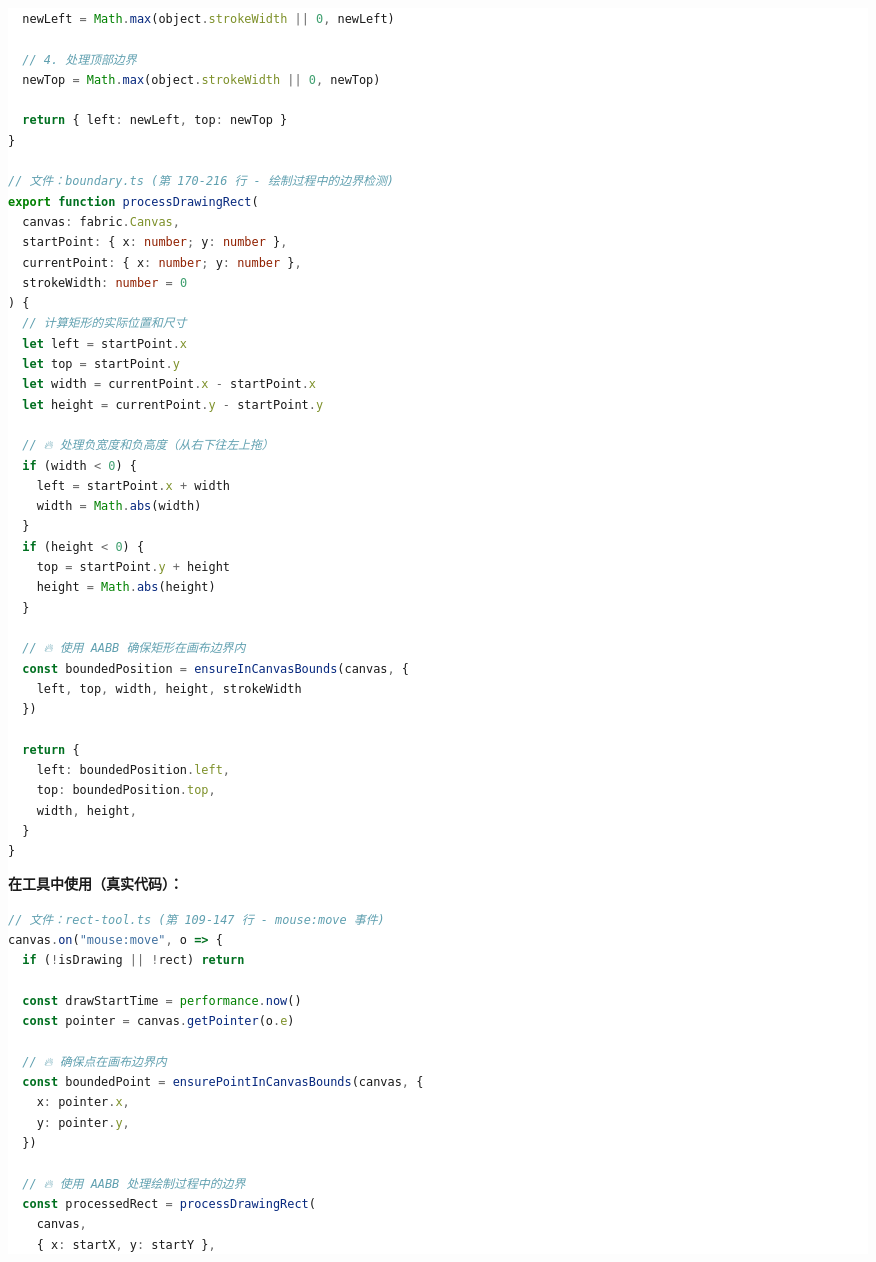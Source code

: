 ```typescript
  newLeft = Math.max(object.strokeWidth || 0, newLeft)
  
  // 4. 处理顶部边界
  newTop = Math.max(object.strokeWidth || 0, newTop)
  
  return { left: newLeft, top: newTop }
}

// 文件：boundary.ts (第 170-216 行 - 绘制过程中的边界检测)
export function processDrawingRect(
  canvas: fabric.Canvas,
  startPoint: { x: number; y: number },
  currentPoint: { x: number; y: number },
  strokeWidth: number = 0
) {
  // 计算矩形的实际位置和尺寸
  let left = startPoint.x
  let top = startPoint.y
  let width = currentPoint.x - startPoint.x
  let height = currentPoint.y - startPoint.y
  
  // 🔥 处理负宽度和负高度（从右下往左上拖）
  if (width < 0) {
    left = startPoint.x + width
    width = Math.abs(width)
  }
  if (height < 0) {
    top = startPoint.y + height
    height = Math.abs(height)
  }
  
  // 🔥 使用 AABB 确保矩形在画布边界内
  const boundedPosition = ensureInCanvasBounds(canvas, {
    left, top, width, height, strokeWidth
  })
  
  return {
    left: boundedPosition.left,
    top: boundedPosition.top,
    width, height,
  }
}
```

**在工具中使用（真实代码）：**

```typescript
// 文件：rect-tool.ts (第 109-147 行 - mouse:move 事件)
canvas.on("mouse:move", o => {
  if (!isDrawing || !rect) return
  
  const drawStartTime = performance.now()
  const pointer = canvas.getPointer(o.e)
  
  // 🔥 确保点在画布边界内
  const boundedPoint = ensurePointInCanvasBounds(canvas, {
    x: pointer.x,
    y: pointer.y,
  })
  
  // 🔥 使用 AABB 处理绘制过程中的边界
  const processedRect = processDrawingRect(
    canvas,
    { x: startX, y: startY },
```